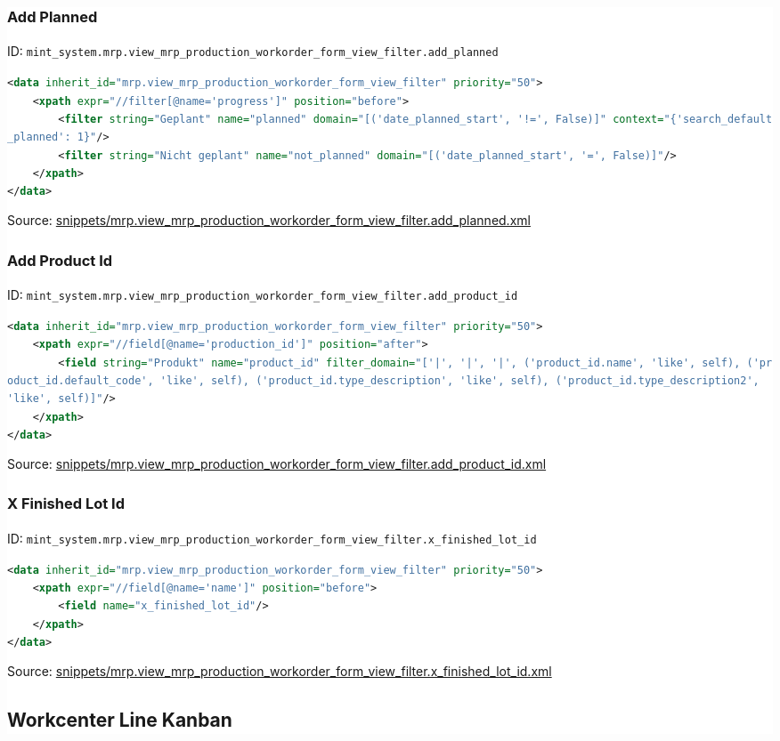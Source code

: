 ### Add Planned

ID: `mint_system.mrp.view_mrp_production_workorder_form_view_filter.add_planned`

```xml
<data inherit_id="mrp.view_mrp_production_workorder_form_view_filter" priority="50">
    <xpath expr="//filter[@name='progress']" position="before">
        <filter string="Geplant" name="planned" domain="[('date_planned_start', '!=', False)]" context="{'search_default_planned': 1}"/>
        <filter string="Nicht geplant" name="not_planned" domain="[('date_planned_start', '=', False)]"/>
    </xpath>
</data>

```
Source: [snippets/mrp.view_mrp_production_workorder_form_view_filter.add_planned.xml](https://github.com/Mint-System/Odoo-Build/tree/main/snippets/mrp.view_mrp_production_workorder_form_view_filter.add_planned.xml)

### Add Product Id

ID: `mint_system.mrp.view_mrp_production_workorder_form_view_filter.add_product_id`

```xml
<data inherit_id="mrp.view_mrp_production_workorder_form_view_filter" priority="50">
    <xpath expr="//field[@name='production_id']" position="after">
        <field string="Produkt" name="product_id" filter_domain="['|', '|', '|', ('product_id.name', 'like', self), ('product_id.default_code', 'like', self), ('product_id.type_description', 'like', self), ('product_id.type_description2', 'like', self)]"/>
    </xpath>
</data>

```
Source: [snippets/mrp.view_mrp_production_workorder_form_view_filter.add_product_id.xml](https://github.com/Mint-System/Odoo-Build/tree/main/snippets/mrp.view_mrp_production_workorder_form_view_filter.add_product_id.xml)

### X Finished Lot Id

ID: `mint_system.mrp.view_mrp_production_workorder_form_view_filter.x_finished_lot_id`

```xml
<data inherit_id="mrp.view_mrp_production_workorder_form_view_filter" priority="50">
    <xpath expr="//field[@name='name']" position="before">
        <field name="x_finished_lot_id"/>
    </xpath>
</data>

```
Source: [snippets/mrp.view_mrp_production_workorder_form_view_filter.x_finished_lot_id.xml](https://github.com/Mint-System/Odoo-Build/tree/main/snippets/mrp.view_mrp_production_workorder_form_view_filter.x_finished_lot_id.xml)

## Workcenter Line Kanban
